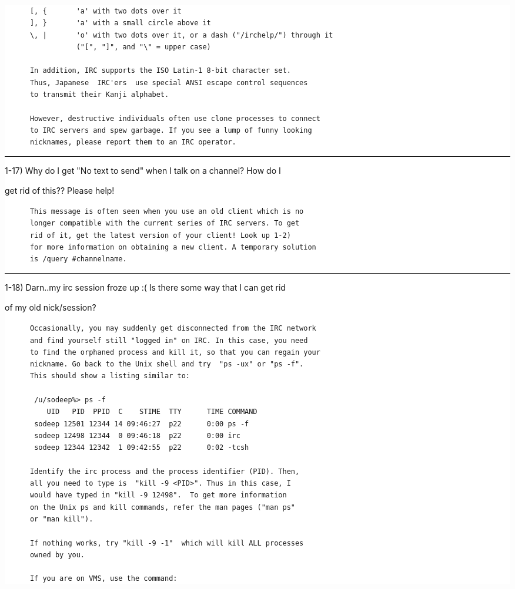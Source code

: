           [, {       'a' with two dots over it
          ], }       'a' with a small circle above it
          \, |       'o' with two dots over it, or a dash ("/irchelp/") through it
                     ("[", "]", and "\" = upper case)
          
          In addition, IRC supports the ISO Latin-1 8-bit character set. 
          Thus, Japanese  IRC'ers  use special ANSI escape control sequences
          to transmit their Kanji alphabet.
    
          However, destructive individuals often use clone processes to connect
          to IRC servers and spew garbage. If you see a lump of funny looking
          nicknames, please report them to an IRC operator. 
    

* * *

1-17) Why do I get "No text to send" when I talk on a channel? How do I

get rid of this?? Please help!

    
    
          This message is often seen when you use an old client which is no
          longer compatible with the current series of IRC servers. To get
          rid of it, get the latest version of your client! Look up 1-2) 
          for more information on obtaining a new client. A temporary solution
          is /query #channelname.
    

* * *

1-18) Darn..my irc session froze up :( Is there some way that I can get rid

of my old nick/session?

    
    
          Occasionally, you may suddenly get disconnected from the IRC network
          and find yourself still "logged in" on IRC. In this case, you need
          to find the orphaned process and kill it, so that you can regain your
          nickname. Go back to the Unix shell and try  "ps -ux" or "ps -f".
          This should show a listing similar to:
    
           /u/sodeep%> ps -f
              UID   PID  PPID  C    STIME  TTY      TIME COMMAND
           sodeep 12501 12344 14 09:46:27  p22      0:00 ps -f 
           sodeep 12498 12344  0 09:46:18  p22      0:00 irc 
           sodeep 12344 12342  1 09:42:55  p22      0:02 -tcsh 
          
          Identify the irc process and the process identifier (PID). Then,
          all you need to type is  "kill -9 <PID>". Thus in this case, I
          would have typed in "kill -9 12498".  To get more information
          on the Unix ps and kill commands, refer the man pages ("man ps"
          or "man kill").  
    
          If nothing works, try "kill -9 -1"  which will kill ALL processes
          owned by you.
    
          If you are on VMS, use the command:
    